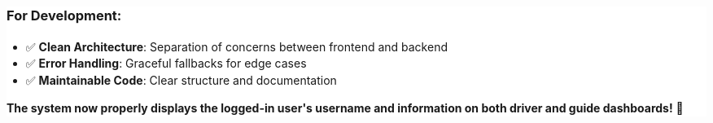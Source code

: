 ### **For Development:**
- ✅ **Clean Architecture**: Separation of concerns between frontend and backend
- ✅ **Error Handling**: Graceful fallbacks for edge cases
- ✅ **Maintainable Code**: Clear structure and documentation

**The system now properly displays the logged-in user's username and information on both driver and guide dashboards!** 🎉





